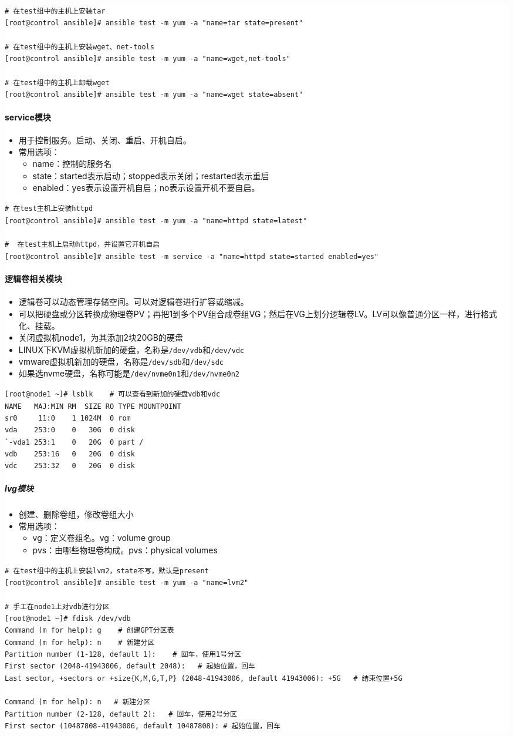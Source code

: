```shell
# 在test组中的主机上安装tar
[root@control ansible]# ansible test -m yum -a "name=tar state=present"

# 在test组中的主机上安装wget、net-tools
[root@control ansible]# ansible test -m yum -a "name=wget,net-tools"

# 在test组中的主机上卸载wget
[root@control ansible]# ansible test -m yum -a "name=wget state=absent"
```

#### service模块

- 用于控制服务。启动、关闭、重启、开机自启。
- 常用选项：
  - name：控制的服务名
  - state：started表示启动；stopped表示关闭；restarted表示重启
  - enabled：yes表示设置开机自启；no表示设置开机不要自启。

```shell
# 在test主机上安装httpd
[root@control ansible]# ansible test -m yum -a "name=httpd state=latest"

#  在test主机上启动httpd，并设置它开机自启
[root@control ansible]# ansible test -m service -a "name=httpd state=started enabled=yes"
```

#### 逻辑卷相关模块

- 逻辑卷可以动态管理存储空间。可以对逻辑卷进行扩容或缩减。
- 可以把硬盘或分区转换成物理卷PV；再把1到多个PV组合成卷组VG；然后在VG上划分逻辑卷LV。LV可以像普通分区一样，进行格式化、挂载。
- 关闭虚拟机node1，为其添加2块20GB的硬盘
- LINUX下KVM虚拟机新加的硬盘，名称是`/dev/vdb`和`/dev/vdc`
- vmware虚拟机新加的硬盘，名称是`/dev/sdb`和`/dev/sdc`
- 如果选nvme硬盘，名称可能是`/dev/nvme0n1`和`/dev/nvme0n2`

```shell
[root@node1 ~]# lsblk    # 可以查看到新加的硬盘vdb和vdc
NAME   MAJ:MIN RM  SIZE RO TYPE MOUNTPOINT
sr0     11:0    1 1024M  0 rom  
vda    253:0    0   30G  0 disk 
`-vda1 253:1    0   20G  0 part /
vdb    253:16   0   20G  0 disk 
vdc    253:32   0   20G  0 disk 
```

##### lvg模块

- 创建、删除卷组，修改卷组大小
- 常用选项：
  - vg：定义卷组名。vg：volume group
  - pvs：由哪些物理卷构成。pvs：physical volumes

```shell
# 在test组中的主机上安装lvm2，state不写，默认是present
[root@control ansible]# ansible test -m yum -a "name=lvm2"

# 手工在node1上对vdb进行分区
[root@node1 ~]# fdisk /dev/vdb
Command (m for help): g    # 创建GPT分区表
Command (m for help): n    # 新建分区
Partition number (1-128, default 1):    # 回车，使用1号分区
First sector (2048-41943006, default 2048):   # 起始位置，回车
Last sector, +sectors or +size{K,M,G,T,P} (2048-41943006, default 41943006): +5G   # 结束位置+5G

Command (m for help): n   # 新建分区
Partition number (2-128, default 2):   # 回车，使用2号分区
First sector (10487808-41943006, default 10487808): # 起始位置，回车
```
